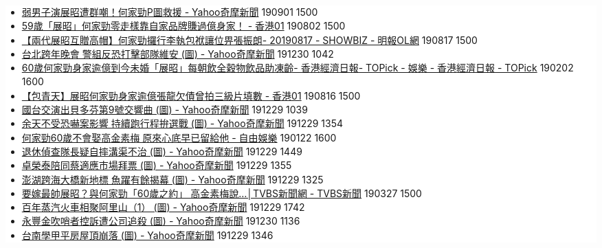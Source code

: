 - [弱男子演展昭遭群嘲！何家勁P圖救援 - Yahoo奇摩新聞](https://tw.news.yahoo.com/%E5%BC%B1%E7%94%B7%E5%AD%90%E6%BC%94%E5%B1%95%E6%98%AD%E9%81%AD%E7%BE%A4%E5%98%B2-%E4%BD%95%E5%AE%B6%E5%8B%81p%E5%9C%96%E6%95%91%E6%8F%B4-042005834.html "弱男子演展昭遭群嘲！何家勁P圖救援 - Yahoo奇摩新聞") 190901 1500
- [59歲「展昭」何家勁零走樣靠自家品牌賺過億身家！ - 香港01](https://www.hk01.com/%E5%8D%B3%E6%99%82%E5%A8%9B%E6%A8%82/359008/59%E6%AD%B2-%E5%B1%95%E6%98%AD-%E4%BD%95%E5%AE%B6%E5%8B%81%E9%9B%B6%E8%B5%B0%E6%A8%A3-%E9%9D%A0%E8%87%AA%E5%AE%B6%E5%93%81%E7%89%8C%E8%B3%BA%E9%81%8E%E5%84%84%E8%BA%AB%E5%AE%B6 "59歲「展昭」何家勁零走樣靠自家品牌賺過億身家！ - 香港01") 190802 1500
- [【兩代展昭互贈高帽】何家勁攞行李執包袱讓位畀張振朗- 20190817 - SHOWBIZ - 明報OL網](https://ol.mingpao.com/ldy/showbiz/latest/20190817/1566015430049/%E3%80%90%E5%85%A9%E4%BB%A3%E5%B1%95%E6%98%AD%E4%BA%92%E8%B4%88%E9%AB%98%E5%B8%BD%E3%80%91%E4%BD%95%E5%AE%B6%E5%8B%81%E6%94%9E%E8%A1%8C%E6%9D%8E%E5%9F%B7%E5%8C%85%E8%A2%B1-%E8%AE%93%E4%BD%8D%E7%95%80%E5%BC%B5%E6%8C%AF%E6%9C%97 "【兩代展昭互贈高帽】何家勁攞行李執包袱讓位畀張振朗- 20190817 - SHOWBIZ - 明報OL網") 190817 1500
- [台北跨年晚會 警組反恐打擊部隊維安 (圖) - Yahoo奇摩新聞](https://tw.news.yahoo.com/%E5%8F%B0%E5%8C%97%E8%B7%A8%E5%B9%B4%E6%99%9A%E6%9C%83-%E8%AD%A6%E7%B5%84%E5%8F%8D%E6%81%90%E6%89%93%E6%93%8A%E9%83%A8%E9%9A%8A%E7%B6%AD%E5%AE%89-%E5%9C%96-024211074.html "台北跨年晚會 警組反恐打擊部隊維安 (圖) - Yahoo奇摩新聞") 191230 1042
- [60歲何家勁身家逾億到今未婚「展昭」每朝飲全穀物飲品助凍齡- 香港經濟日報- TOPick - 娛樂 - 香港經濟日報 - TOPick](https://topick.hket.com/article/2266222/60%E6%AD%B2%E4%BD%95%E5%AE%B6%E5%8B%81%E8%BA%AB%E5%AE%B6%E9%80%BE%E5%84%84%E5%88%B0%E4%BB%8A%E6%9C%AA%E5%A9%9A%E3%80%80%E3%80%8C%E5%B1%95%E6%98%AD%E3%80%8D%E6%AF%8F%E6%9C%9D%E9%A3%B2%E5%85%A8%E7%A9%80%E7%89%A9%E9%A3%B2%E5%93%81%E5%8A%A9%E5%87%8D%E9%BD%A1 "60歲何家勁身家逾億到今未婚「展昭」每朝飲全穀物飲品助凍齡- 香港經濟日報- TOPick - 娛樂 - 香港經濟日報 - TOPick") 190202 1600
- [【包青天】展昭何家勁身家逾億張龍欠債曾拍三級片填數 - 香港01](https://www.hk01.com/%E5%8D%B3%E6%99%82%E5%A8%9B%E6%A8%82/362808/%E5%8C%85%E9%9D%92%E5%A4%A9-%E5%B1%95%E6%98%AD%E4%BD%95%E5%AE%B6%E5%8B%81%E8%BA%AB%E5%AE%B6%E9%80%BE%E5%84%84-%E5%BC%B5%E9%BE%8D%E6%AC%A0%E5%82%B5%E6%9B%BE%E6%8B%8D%E4%B8%89%E7%B4%9A%E7%89%87%E5%A1%AB%E6%95%B8 "【包青天】展昭何家勁身家逾億張龍欠債曾拍三級片填數 - 香港01") 190816 1500
- [國台交演出貝多芬第9號交響曲 (圖) - Yahoo奇摩新聞](https://tw.news.yahoo.com/%E5%9C%8B%E5%8F%B0%E4%BA%A4%E6%BC%94%E5%87%BA%E8%B2%9D%E5%A4%9A%E8%8A%AC%E7%AC%AC9%E8%99%9F%E4%BA%A4%E9%9F%BF%E6%9B%B2-%E5%9C%96-023942110.html "國台交演出貝多芬第9號交響曲 (圖) - Yahoo奇摩新聞") 191229 1039
- [余天不受恐嚇案影響 持續跑行程拚選戰 (圖) - Yahoo奇摩新聞](https://tw.news.yahoo.com/%E4%BD%99%E5%A4%A9%E4%B8%8D%E5%8F%97%E6%81%90%E5%9A%87%E6%A1%88%E5%BD%B1%E9%9F%BF-%E6%8C%81%E7%BA%8C%E8%B7%91%E8%A1%8C%E7%A8%8B%E6%8B%9A%E9%81%B8%E6%88%B0-%E5%9C%96-055445084.html "余天不受恐嚇案影響 持續跑行程拚選戰 (圖) - Yahoo奇摩新聞") 191229 1354
- [何家勁60歲不會娶高金素梅 原來心底早已留給他 - 自由娛樂](https://ent.ltn.com.tw/news/breakingnews/2679274 "何家勁60歲不會娶高金素梅 原來心底早已留給他 - 自由娛樂") 190122 1600
- [退休偵查隊長疑自摔溝渠不治 (圖) - Yahoo奇摩新聞](https://tw.news.yahoo.com/%E9%80%80%E4%BC%91%E5%81%B5%E6%9F%A5%E9%9A%8A%E9%95%B7%E7%96%91%E8%87%AA%E6%91%94%E6%BA%9D%E6%B8%A0%E4%B8%8D%E6%B2%BB-%E5%9C%96-064946876.html "退休偵查隊長疑自摔溝渠不治 (圖) - Yahoo奇摩新聞") 191229 1449
- [卓榮泰陪同蔡適應市場拜票 (圖) - Yahoo奇摩新聞](https://tw.news.yahoo.com/%E5%8D%93%E6%A6%AE%E6%B3%B0%E9%99%AA%E5%90%8C%E8%94%A1%E9%81%A9%E6%87%89%E5%B8%82%E5%A0%B4%E6%8B%9C%E7%A5%A8-%E5%9C%96-055545744.html "卓榮泰陪同蔡適應市場拜票 (圖) - Yahoo奇摩新聞") 191229 1355
- [澎湖跨海大橋新地標 魚躍有餘揭幕 (圖) - Yahoo奇摩新聞](https://tw.news.yahoo.com/%E6%BE%8E%E6%B9%96%E8%B7%A8%E6%B5%B7%E5%A4%A7%E6%A9%8B%E6%96%B0%E5%9C%B0%E6%A8%99-%E9%AD%9A%E8%BA%8D%E6%9C%89%E9%A4%98%E6%8F%AD%E5%B9%95-%E5%9C%96-052544088.html "澎湖跨海大橋新地標 魚躍有餘揭幕 (圖) - Yahoo奇摩新聞") 191229 1325
- [要嫁最帥展昭？與何家勁「60歲之約」 高金素梅說…│TVBS新聞網 - TVBS新聞](https://news.tvbs.com.tw/entertainment/1106339 "要嫁最帥展昭？與何家勁「60歲之約」 高金素梅說…│TVBS新聞網 - TVBS新聞") 190327 1500
- [百年蒸汽火車相聚阿里山（1） (圖) - Yahoo奇摩新聞](https://tw.news.yahoo.com/%E7%99%BE%E5%B9%B4%E8%92%B8%E6%B1%BD%E7%81%AB%E8%BB%8A%E7%9B%B8%E8%81%9A%E9%98%BF%E9%87%8C%E5%B1%B1-1-%E5%9C%96-094251434.html "百年蒸汽火車相聚阿里山（1） (圖) - Yahoo奇摩新聞") 191229 1742
- [永豐金吹哨者控訴遭公司追殺 (圖) - Yahoo奇摩新聞](https://tw.news.yahoo.com/%E6%B0%B8%E8%B1%90%E9%87%91%E5%90%B9%E5%93%A8%E8%80%85%E6%8E%A7%E8%A8%B4%E9%81%AD%E5%85%AC%E5%8F%B8%E8%BF%BD%E6%AE%BA-%E5%9C%96-033611470.html "永豐金吹哨者控訴遭公司追殺 (圖) - Yahoo奇摩新聞") 191230 1136
- [台南學甲平房屋頂崩落 (圖) - Yahoo奇摩新聞](https://tw.news.yahoo.com/%E5%8F%B0%E5%8D%97%E5%AD%B8%E7%94%B2%E5%B9%B3%E6%88%BF%E5%B1%8B%E9%A0%82%E5%B4%A9%E8%90%BD-%E5%9C%96-054645486.html "台南學甲平房屋頂崩落 (圖) - Yahoo奇摩新聞") 191229 1346

